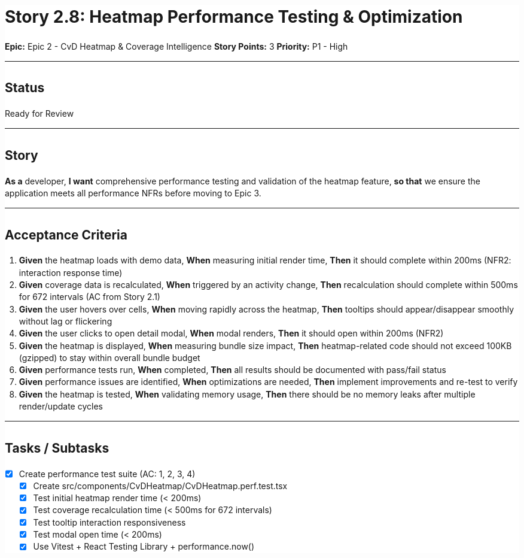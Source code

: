 # Story 2.8: Heatmap Performance Testing & Optimization

**Epic:** Epic 2 - CvD Heatmap & Coverage Intelligence
**Story Points:** 3
**Priority:** P1 - High

---

## Status

Ready for Review

---

## Story

**As a** developer,
**I want** comprehensive performance testing and validation of the heatmap feature,
**so that** we ensure the application meets all performance NFRs before moving to Epic 3.

---

## Acceptance Criteria

1. **Given** the heatmap loads with demo data, **When** measuring initial render time, **Then** it should complete within 200ms (NFR2: interaction response time)
2. **Given** coverage data is recalculated, **When** triggered by an activity change, **Then** recalculation should complete within 500ms for 672 intervals (AC from Story 2.1)
3. **Given** the user hovers over cells, **When** moving rapidly across the heatmap, **Then** tooltips should appear/disappear smoothly without lag or flickering
4. **Given** the user clicks to open detail modal, **When** modal renders, **Then** it should open within 200ms (NFR2)
5. **Given** the heatmap is displayed, **When** measuring bundle size impact, **Then** heatmap-related code should not exceed 100KB (gzipped) to stay within overall bundle budget
6. **Given** performance tests run, **When** completed, **Then** all results should be documented with pass/fail status
7. **Given** performance issues are identified, **When** optimizations are needed, **Then** implement improvements and re-test to verify
8. **Given** the heatmap is tested, **When** validating memory usage, **Then** there should be no memory leaks after multiple render/update cycles

---

## Tasks / Subtasks

- [x] Create performance test suite (AC: 1, 2, 3, 4)
  - [x] Create src/components/CvDHeatmap/CvDHeatmap.perf.test.tsx
  - [x] Test initial heatmap render time (< 200ms)
  - [x] Test coverage recalculation time (< 500ms for 672 intervals)
  - [x] Test tooltip interaction responsiveness
  - [x] Test modal open time (< 200ms)
  - [x] Use Vitest + React Testing Library + performance.now()
